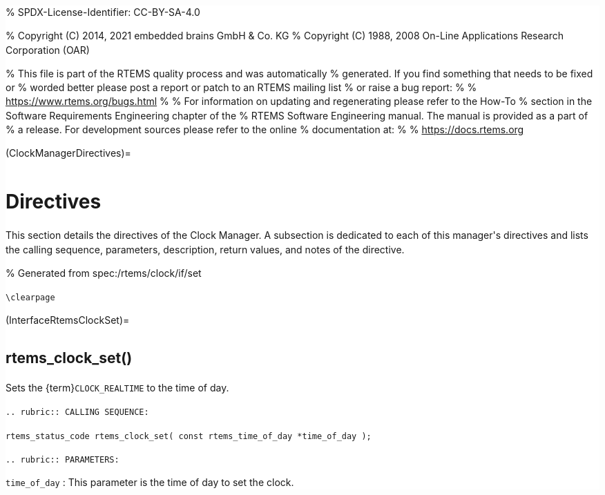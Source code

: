% SPDX-License-Identifier: CC-BY-SA-4.0

% Copyright (C) 2014, 2021 embedded brains GmbH & Co. KG
% Copyright (C) 1988, 2008 On-Line Applications Research Corporation (OAR)

% This file is part of the RTEMS quality process and was automatically
% generated.  If you find something that needs to be fixed or
% worded better please post a report or patch to an RTEMS mailing list
% or raise a bug report:
%
% https://www.rtems.org/bugs.html
%
% For information on updating and regenerating please refer to the How-To
% section in the Software Requirements Engineering chapter of the
% RTEMS Software Engineering manual.  The manual is provided as a part of
% a release.  For development sources please refer to the online
% documentation at:
%
% https://docs.rtems.org

(ClockManagerDirectives)=

# Directives

This section details the directives of the Clock Manager. A subsection is
dedicated to each of this manager's directives and lists the calling sequence,
parameters, description, return values, and notes of the directive.

% Generated from spec:/rtems/clock/if/set

```{raw} latex
\clearpage
```

```{index} rtems_clock_set()
```

(InterfaceRtemsClockSet)=

## rtems_clock_set()

Sets the {term}`CLOCK_REALTIME` to the time of day.

```{eval-rst}
.. rubric:: CALLING SEQUENCE:
```

```{code-block} c
rtems_status_code rtems_clock_set( const rtems_time_of_day *time_of_day );
```

```{eval-rst}
.. rubric:: PARAMETERS:
```

`time_of_day`
: This parameter is the time of day to set the clock.
